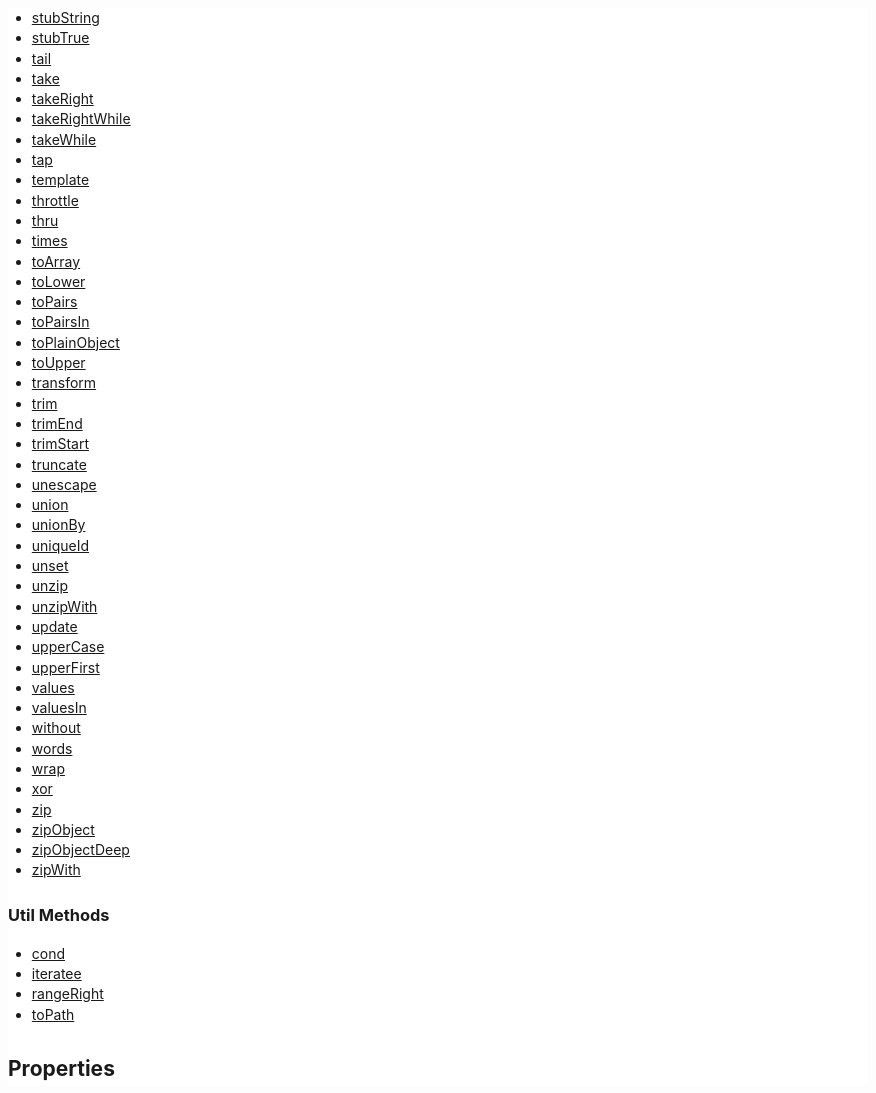 - [stubString](lodash.LoDashStatic.md#stubstring)
- [stubTrue](lodash.LoDashStatic.md#stubtrue)
- [tail](lodash.LoDashStatic.md#tail)
- [take](lodash.LoDashStatic.md#take)
- [takeRight](lodash.LoDashStatic.md#takeright)
- [takeRightWhile](lodash.LoDashStatic.md#takerightwhile)
- [takeWhile](lodash.LoDashStatic.md#takewhile)
- [tap](lodash.LoDashStatic.md#tap)
- [template](lodash.LoDashStatic.md#template)
- [throttle](lodash.LoDashStatic.md#throttle)
- [thru](lodash.LoDashStatic.md#thru)
- [times](lodash.LoDashStatic.md#times)
- [toArray](lodash.LoDashStatic.md#toarray)
- [toLower](lodash.LoDashStatic.md#tolower)
- [toPairs](lodash.LoDashStatic.md#topairs)
- [toPairsIn](lodash.LoDashStatic.md#topairsin)
- [toPlainObject](lodash.LoDashStatic.md#toplainobject)
- [toUpper](lodash.LoDashStatic.md#toupper)
- [transform](lodash.LoDashStatic.md#transform)
- [trim](lodash.LoDashStatic.md#trim)
- [trimEnd](lodash.LoDashStatic.md#trimend)
- [trimStart](lodash.LoDashStatic.md#trimstart)
- [truncate](lodash.LoDashStatic.md#truncate)
- [unescape](lodash.LoDashStatic.md#unescape)
- [union](lodash.LoDashStatic.md#union)
- [unionBy](lodash.LoDashStatic.md#unionby)
- [uniqueId](lodash.LoDashStatic.md#uniqueid)
- [unset](lodash.LoDashStatic.md#unset)
- [unzip](lodash.LoDashStatic.md#unzip)
- [unzipWith](lodash.LoDashStatic.md#unzipwith)
- [update](lodash.LoDashStatic.md#update)
- [upperCase](lodash.LoDashStatic.md#uppercase)
- [upperFirst](lodash.LoDashStatic.md#upperfirst)
- [values](lodash.LoDashStatic.md#values)
- [valuesIn](lodash.LoDashStatic.md#valuesin)
- [without](lodash.LoDashStatic.md#without)
- [words](lodash.LoDashStatic.md#words)
- [wrap](lodash.LoDashStatic.md#wrap)
- [xor](lodash.LoDashStatic.md#xor)
- [zip](lodash.LoDashStatic.md#zip)
- [zipObject](lodash.LoDashStatic.md#zipobject)
- [zipObjectDeep](lodash.LoDashStatic.md#zipobjectdeep)
- [zipWith](lodash.LoDashStatic.md#zipwith)

### Util Methods

- [cond](lodash.LoDashStatic.md#cond)
- [iteratee](lodash.LoDashStatic.md#iteratee)
- [rangeRight](lodash.LoDashStatic.md#rangeright)
- [toPath](lodash.LoDashStatic.md#topath)

## Properties
